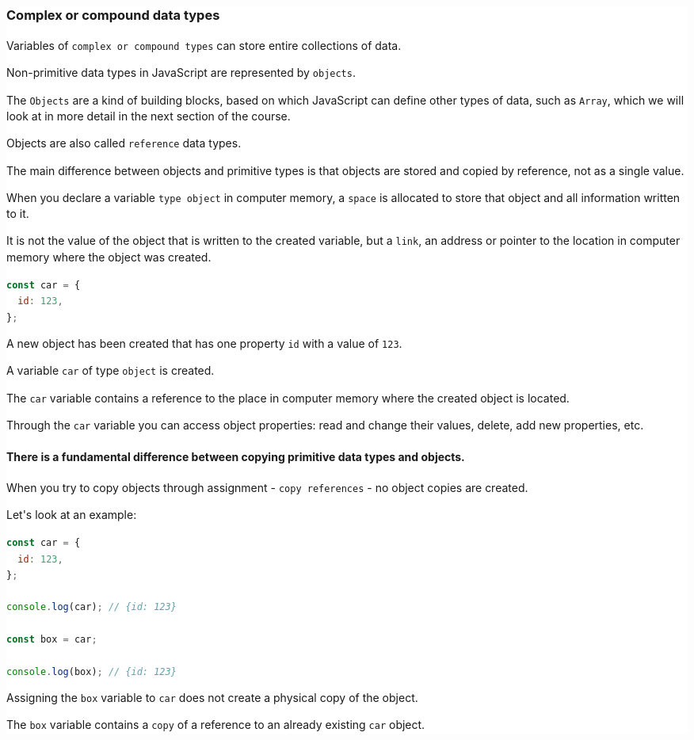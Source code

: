 ### Complex or compound data types

Variables of `complex or compound types` can store entire collections of data.

Non-primitive data types in JavaScript are represented by `objects`.

The `Objects` are a kind of building blocks, based on which JavaScript can define other types of data, such as `Array`, which we will look at in more detail in the next section of the course.

Objects are also called `reference` data types.

The main difference between objects and primitive types is that objects are stored and copied by reference, not as a single value.

When you declare a variable `type object` in computer memory, a `space` is allocated to store that object and all information written to it.

It is not the value of the object that is written to the created variable, but a `link`, an address or pointer to the location in computer memory where the object was created.

```javascript
const car = {
  id: 123,
};
```

A new object has been created that has one property `id` with a value of `123`.

A variable `car` of type `object` is created.

The `car` variable contains a reference to the place in computer memory where the created object is located.

Through the `car` variable you can access object properties: read and change their values, delete, add new properties, etc.

#### There is a fundamental difference between copying primitive data types and objects.

When you try to copy objects through assignment - `copy references` - no object copies are created.

Let's look at an example:

```javascript
const car = {
  id: 123,
};

console.log(car); // {id: 123}

const box = car;

console.log(box); // {id: 123}
```

Assigning the `box` variable to `car` does not create a physical copy of the object.

The `box` variable contains a `copy` of a reference to an already existing `car` object.

